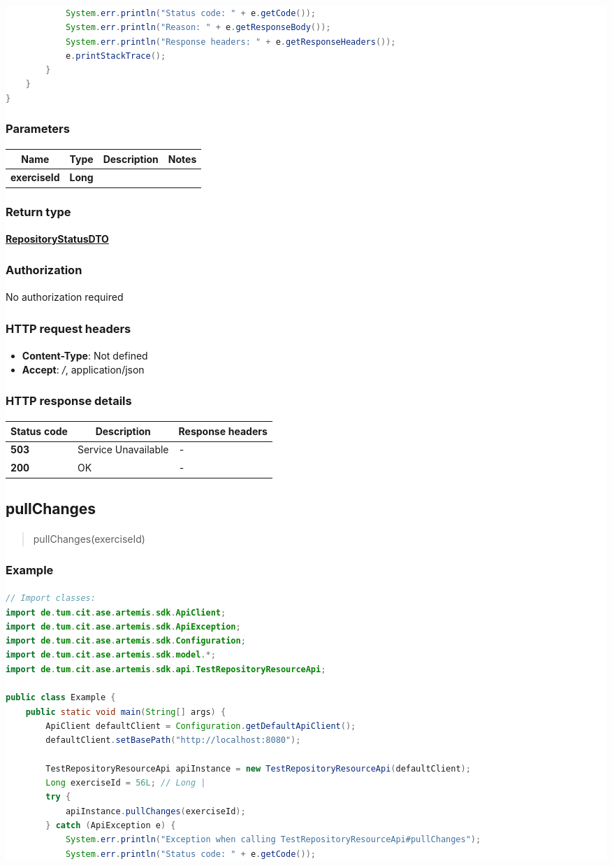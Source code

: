 ```java
            System.err.println("Status code: " + e.getCode());
            System.err.println("Reason: " + e.getResponseBody());
            System.err.println("Response headers: " + e.getResponseHeaders());
            e.printStackTrace();
        }
    }
}
```

### Parameters


| Name | Type | Description  | Notes |
|------------- | ------------- | ------------- | -------------|
| **exerciseId** | **Long**|  | |

### Return type

[**RepositoryStatusDTO**](RepositoryStatusDTO.md)

### Authorization

No authorization required

### HTTP request headers

- **Content-Type**: Not defined
- **Accept**: */*, application/json

### HTTP response details
| Status code | Description | Response headers |
|-------------|-------------|------------------|
| **503** | Service Unavailable |  -  |
| **200** | OK |  -  |


## pullChanges

> pullChanges(exerciseId)



### Example

```java
// Import classes:
import de.tum.cit.ase.artemis.sdk.ApiClient;
import de.tum.cit.ase.artemis.sdk.ApiException;
import de.tum.cit.ase.artemis.sdk.Configuration;
import de.tum.cit.ase.artemis.sdk.model.*;
import de.tum.cit.ase.artemis.sdk.api.TestRepositoryResourceApi;

public class Example {
    public static void main(String[] args) {
        ApiClient defaultClient = Configuration.getDefaultApiClient();
        defaultClient.setBasePath("http://localhost:8080");

        TestRepositoryResourceApi apiInstance = new TestRepositoryResourceApi(defaultClient);
        Long exerciseId = 56L; // Long | 
        try {
            apiInstance.pullChanges(exerciseId);
        } catch (ApiException e) {
            System.err.println("Exception when calling TestRepositoryResourceApi#pullChanges");
            System.err.println("Status code: " + e.getCode());
```